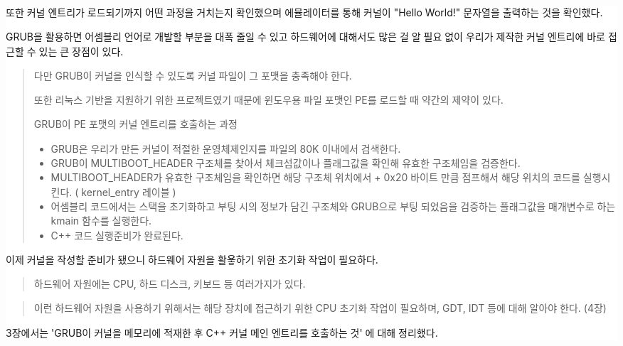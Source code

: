 또한 커널 엔트리가 로드되기까지 어떤 과정을 거치는지 확인했으며 에뮬레이터를 통해 커널이 "Hello World!" 문자열을 출력하는 것을 확인했다.

GRUB을 활용하면 어셈블리 언어로 개발할 부분을 대폭 줄일 수 있고 하드웨어에 대해서도 많은 걸 알 필요 없이 우리가 제작한 커널 엔트리에 바로 접근할 수 있는 큰 장점이 있다.

> 다만 GRUB이 커널을 인식할 수 있도록 커널 파일이 그 포맷을 충족해야 한다.
>
> 또한 리눅스 기반을 지원하기 위한 프로젝트였기 때문에 윈도우용 파일 포맷인 PE를 로드할 때 약간의 제약이 있다.
>
> GRUB이 PE 포맷의 커널 엔트리를 호출하는 과정
>
> - GRUB은 우리가 만든 커널이 적절한 운영체제인지를 파일의 80K 이내에서 검색한다.
> - GRUB이 MULTIBOOT_HEADER 구조체를 찾아서 체크섬값이나 플래그값을 확인해 유효한 구조체임을 검증한다.
> - MULTIBOOT_HEADER가 유효한 구조체임을 확인하면 해당 구조체 위치에서 + 0x20 바이트 만큼 점프해서 해당 위치의 코드를 실행시킨다. ( kernel_entry 레이블 )  
> - 어셈블리 코드에서는 스택을 초기화하고 부팅 시의 정보가 담긴 구조체와 GRUB으로 부팅 되었음을 검증하는 플래그값을 매개변수로 하는 kmain 함수를 실행한다.
> - C++ 코드 실행준비가 완료된다.

이제 커널을 작성할 준비가 됐으니 하드웨어 자원을 활욯하기 위한 초기화 작업이 필요하다.

> 하드웨어 자원에는 CPU, 하드 디스크, 키보드 등 여러가지가 있다.

> 이런 하드웨어 자원을 사용하기 위해서는 해당 장치에 접근하기 위한 CPU 초기화 작업이 필요하며, GDT, IDT 등에 대해 알아야 한다. (4장)

3장에서는 'GRUB이 커널을 메모리에 적재한 후 C++ 커널 메인 엔트리를 호출하는 것' 에 대해 정리했다.



